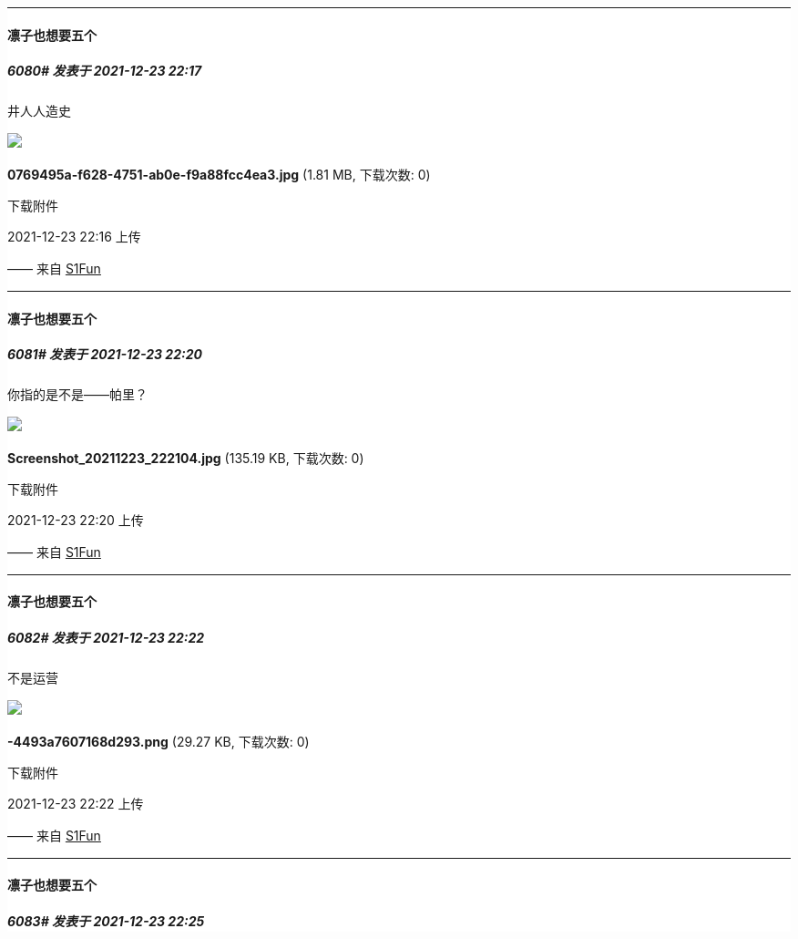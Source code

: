 *****

####  凛子也想要五个  
##### 6080#       发表于 2021-12-23 22:17

井人人造史

<img src="https://img.saraba1st.com/forum/202112/23/221657uu9b11zbbbshczud.jpg" referrerpolicy="no-referrer">

<strong>0769495a-f628-4751-ab0e-f9a88fcc4ea3.jpg</strong> (1.81 MB, 下载次数: 0)

下载附件

2021-12-23 22:16 上传

—— 来自 [S1Fun](https://s1fun.koalcat.com)

*****

####  凛子也想要五个  
##### 6081#       发表于 2021-12-23 22:20

你指的是不是——帕里？

<img src="https://img.saraba1st.com/forum/202112/23/222015d4z5kyoce7ykakv7.jpg" referrerpolicy="no-referrer">

<strong>Screenshot_20211223_222104.jpg</strong> (135.19 KB, 下载次数: 0)

下载附件

2021-12-23 22:20 上传

—— 来自 [S1Fun](https://s1fun.koalcat.com)

*****

####  凛子也想要五个  
##### 6082#       发表于 2021-12-23 22:22

不是运营

<img src="https://img.saraba1st.com/forum/202112/23/222220z224bk2klg0770mk.png" referrerpolicy="no-referrer">

<strong>-4493a7607168d293.png</strong> (29.27 KB, 下载次数: 0)

下载附件

2021-12-23 22:22 上传

—— 来自 [S1Fun](https://s1fun.koalcat.com)



*****

####  凛子也想要五个  
##### 6083#       发表于 2021-12-23 22:25
